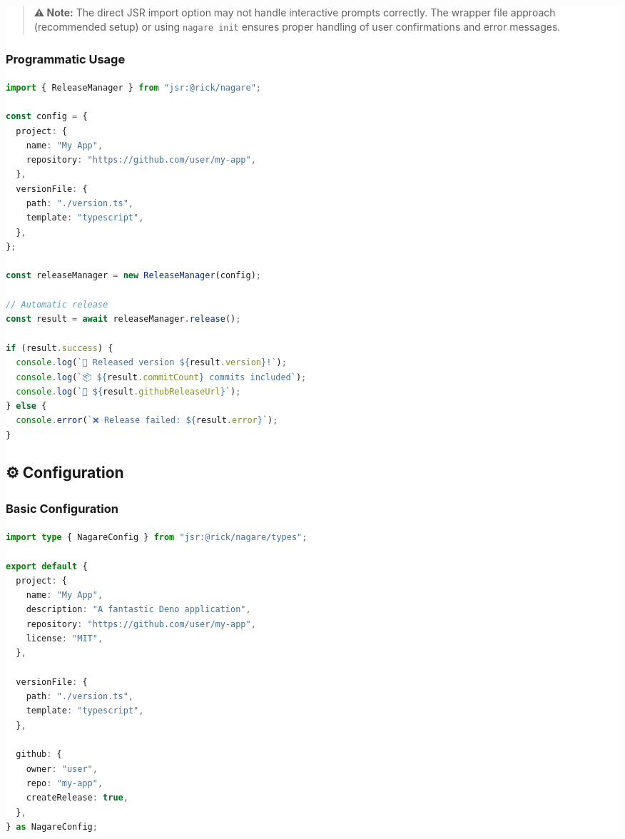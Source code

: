 > **⚠️ Note:** The direct JSR import option may not handle interactive prompts correctly. The
> wrapper file approach (recommended setup) or using `nagare init` ensures proper handling of user
> confirmations and error messages.

### Programmatic Usage

```typescript
import { ReleaseManager } from "jsr:@rick/nagare";

const config = {
  project: {
    name: "My App",
    repository: "https://github.com/user/my-app",
  },
  versionFile: {
    path: "./version.ts",
    template: "typescript",
  },
};

const releaseManager = new ReleaseManager(config);

// Automatic release
const result = await releaseManager.release();

if (result.success) {
  console.log(`🎉 Released version ${result.version}!`);
  console.log(`📦 ${result.commitCount} commits included`);
  console.log(`🔗 ${result.githubReleaseUrl}`);
} else {
  console.error(`❌ Release failed: ${result.error}`);
}
```

## ⚙️ Configuration

### Basic Configuration

```typescript
import type { NagareConfig } from "jsr:@rick/nagare/types";

export default {
  project: {
    name: "My App",
    description: "A fantastic Deno application",
    repository: "https://github.com/user/my-app",
    license: "MIT",
  },

  versionFile: {
    path: "./version.ts",
    template: "typescript",
  },

  github: {
    owner: "user",
    repo: "my-app",
    createRelease: true,
  },
} as NagareConfig;
```
